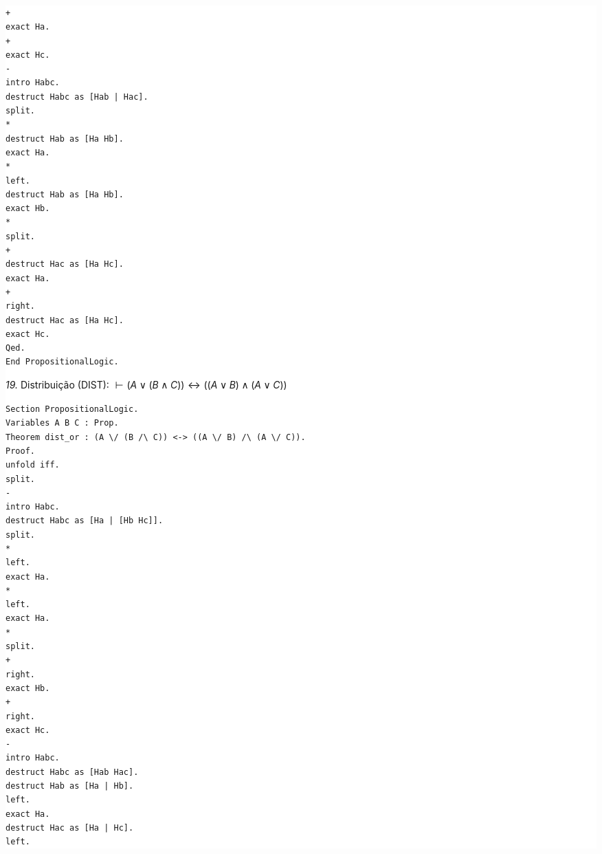 ```coq
+
exact Ha.
+
exact Hc.
-
intro Habc.
destruct Habc as [Hab | Hac].
split.
*
destruct Hab as [Ha Hb].
exact Ha.
*
left.
destruct Hab as [Ha Hb].
exact Hb.
*
split.
+
destruct Hac as [Ha Hc].
exact Ha.
+
right.
destruct Hac as [Ha Hc].
exact Hc.
Qed.
End PropositionalLogic.
```

*19.* Distribuição (DIST): $\vdash (A \vee (B \wedge C)) \leftrightarrow ((A \vee B) \wedge (A \vee C))$

```coq
Section PropositionalLogic.
Variables A B C : Prop.
Theorem dist_or : (A \/ (B /\ C)) <-> ((A \/ B) /\ (A \/ C)).
Proof.
unfold iff.
split.
-
intro Habc.
destruct Habc as [Ha | [Hb Hc]].
split.
*
left.
exact Ha.
*
left.
exact Ha.
*
split.
+
right.
exact Hb.
+
right.
exact Hc.
-
intro Habc.
destruct Habc as [Hab Hac].
destruct Hab as [Ha | Hb].
left.
exact Ha.
destruct Hac as [Ha | Hc].
left.
```